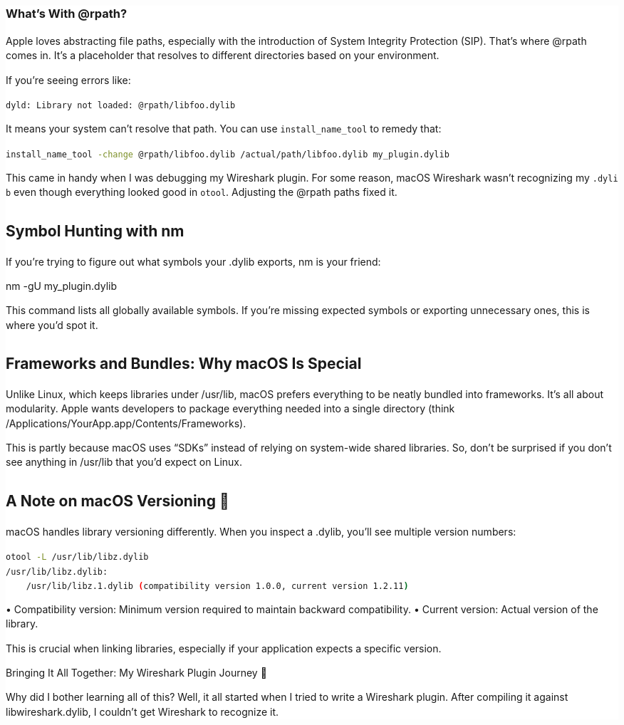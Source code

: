 ### What’s With @rpath?

Apple loves abstracting file paths, especially with the introduction of System Integrity Protection (SIP). That’s where @rpath comes in. It’s a placeholder that resolves to different directories based on your environment.

If you’re seeing errors like:

`dyld: Library not loaded: @rpath/libfoo.dylib`

It means your system can’t resolve that path. You can use `install_name_tool` to remedy that:

```bash
install_name_tool -change @rpath/libfoo.dylib /actual/path/libfoo.dylib my_plugin.dylib
```

This came in handy when I was debugging my Wireshark plugin. For some reason, macOS Wireshark wasn’t recognizing my `.dylib` even though everything looked good in `otool`. Adjusting the @rpath paths fixed it.

## Symbol Hunting with nm

If you’re trying to figure out what symbols your .dylib exports, nm is your friend:

nm -gU my_plugin.dylib

This command lists all globally available symbols. If you’re missing expected symbols or exporting unnecessary ones, this is where you’d spot it.

## Frameworks and Bundles: Why macOS Is Special 

Unlike Linux, which keeps libraries under /usr/lib, macOS prefers everything to be neatly bundled into frameworks. It’s all about modularity. Apple wants developers to package everything needed into a single directory (think /Applications/YourApp.app/Contents/Frameworks).

This is partly because macOS uses “SDKs” instead of relying on system-wide shared libraries. So, don’t be surprised if you don’t see anything in /usr/lib that you’d expect on Linux.

## A Note on macOS Versioning 📅

macOS handles library versioning differently. When you inspect a .dylib, you’ll see multiple version numbers:

```bash
otool -L /usr/lib/libz.dylib
/usr/lib/libz.dylib:
    /usr/lib/libz.1.dylib (compatibility version 1.0.0, current version 1.2.11)
```

•	Compatibility version: Minimum version required to maintain backward compatibility.
•	Current version: Actual version of the library.

This is crucial when linking libraries, especially if your application expects a specific version.

Bringing It All Together: My Wireshark Plugin Journey 🦈

Why did I bother learning all of this? Well, it all started when I tried to write a Wireshark plugin. After compiling it against libwireshark.dylib, I couldn’t get Wireshark to recognize it.
